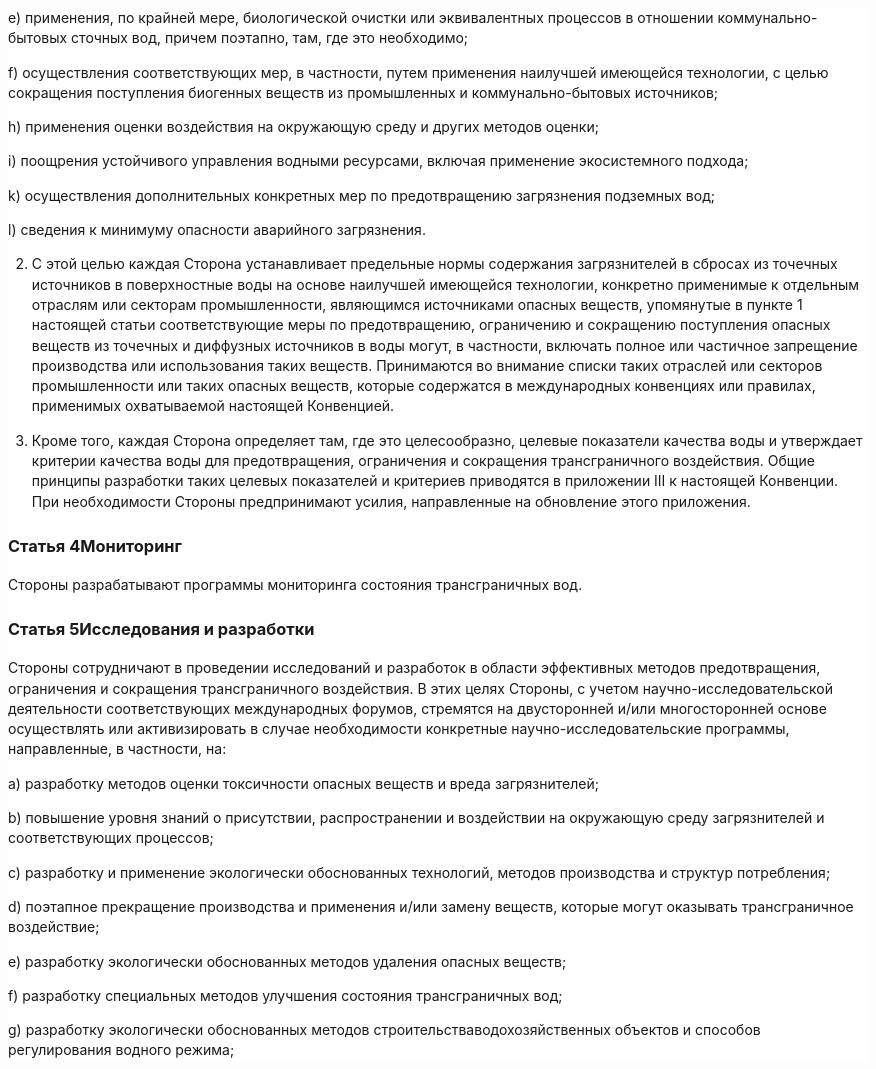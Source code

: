 е) применения, по крайней мере, биологической очистки или эквивалентных процессов в отношении коммунально-бытовых сточных вод, причем поэтапно, там, где это необходимо;

f) осуществления соответствующих мер, в частности, путем применения наилучшей имеющейся технологии, с целью сокращения поступления биогенных веществ из промышленных и коммунально-бытовых источников;

h) применения оценки воздействия на окружающую среду и других методов оценки;

i) поощрения устойчивого управления водными ресурсами, включая применение экосистемного подхода;

k) осуществления дополнительных конкретных мер по предотвращению загрязнения подземных вод;

l) сведения к минимуму опасности аварийного загрязнения.

2. С этой целью каждая Сторона устанавливает предельные нормы содержания загрязнителей в сбросах из точечных источников в поверхностные воды на основе наилучшей имеющейся технологии, конкретно применимые к отдельным отраслям или секторам промышленности, являющимся источниками опасных веществ, упомянутые в пункте 1 настоящей статьи соответствующие меры по предотвращению, ограничению и сокращению поступления опасных веществ из точечных и диффузных источников в воды могут, в частности, включать полное или частичное запрещение производства или использования таких веществ. Принимаются во внимание списки таких отраслей или секторов промышленности или таких опасных веществ, которые содержатся в международных конвенциях или правилах, применимых охватываемой настоящей Конвенцией.

3. Кроме того, каждая Сторона определяет там, где это целесообразно, целевые показатели качества воды и утверждает критерии качества воды для предотвращения, ограничения и сокращения трансграничного воздействия. Общие принципы разработки таких целевых показателей и критериев приводятся в приложении III к настоящей Конвенции. При необходимости Стороны предпринимают усилия, направленные на обновление этого приложения.

### Статья 4Мониторинг

Стороны разрабатывают программы мониторинга состояния трансграничных вод.

### Статья 5Исследования и разработки

Стороны сотрудничают в проведении исследований и разработок в области эффективных методов предотвращения, ограничения и сокращения трансграничного воздействия. В этих целях Стороны, с учетом научно-исследовательской деятельности соответствующих международных форумов, стремятся на двусторонней и/или многосторонней основе осуществлять или активизировать в случае необходимости конкретные научно-исследовательские программы, направленные, в частности, на:

а) разработку методов оценки токсичности опасных веществ и вреда загрязнителей;

b) повышение уровня знаний о присутствии, распространении и воздействии на окружающую среду загрязнителей и соответствующих процессов;

c) разработку и применение экологически обоснованных технологий, методов производства и структур потребления;

d) поэтапное прекращение производства и применения и/или замену веществ, которые могут оказывать трансграничное воздействие;

e) разработку экологически обоснованных методов удаления опасных веществ;

f) разработку специальных методов улучшения состояния трансграничных вод;

g) разработку экологически обоснованных методов строительстваводохозяйственных объектов и способов регулирования водного режима;
